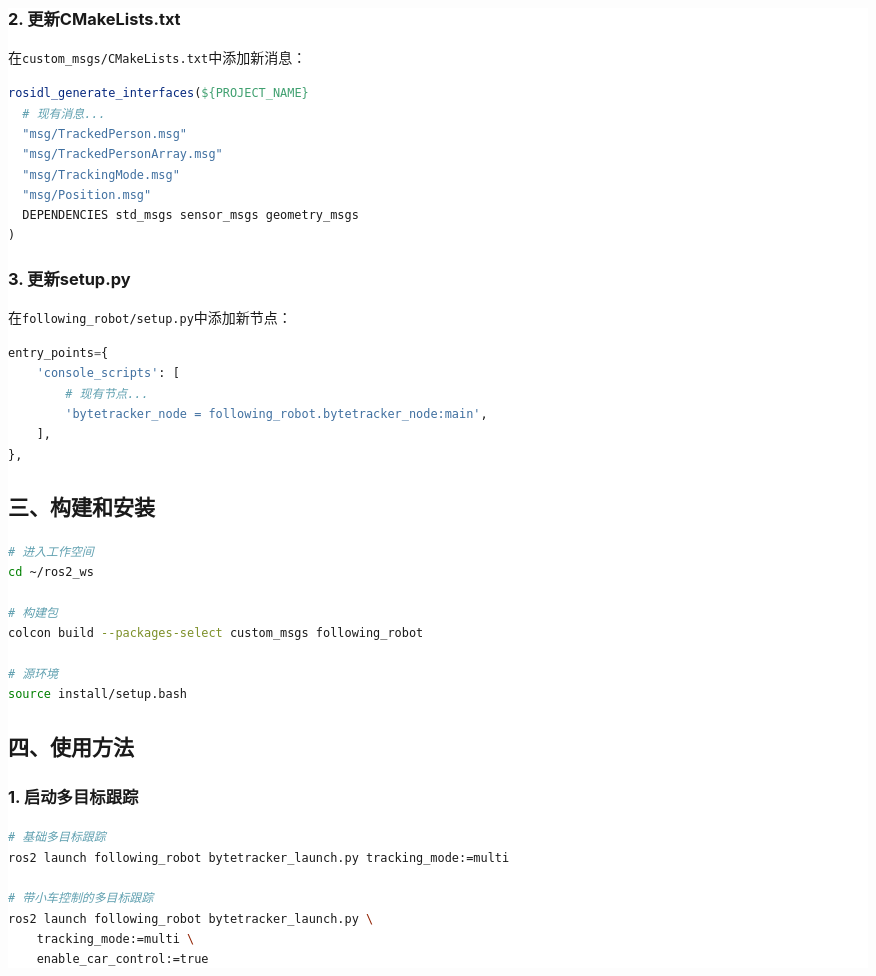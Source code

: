 ### 2. 更新CMakeLists.txt

在`custom_msgs/CMakeLists.txt`中添加新消息：

```cmake
rosidl_generate_interfaces(${PROJECT_NAME}
  # 现有消息...
  "msg/TrackedPerson.msg"
  "msg/TrackedPersonArray.msg"
  "msg/TrackingMode.msg"
  "msg/Position.msg"
  DEPENDENCIES std_msgs sensor_msgs geometry_msgs
)
```

### 3. 更新setup.py

在`following_robot/setup.py`中添加新节点：

```python
entry_points={
    'console_scripts': [
        # 现有节点...
        'bytetracker_node = following_robot.bytetracker_node:main',
    ],
},
```

## 三、构建和安装

```bash
# 进入工作空间
cd ~/ros2_ws

# 构建包
colcon build --packages-select custom_msgs following_robot

# 源环境
source install/setup.bash
```

## 四、使用方法

### 1. 启动多目标跟踪

```bash
# 基础多目标跟踪
ros2 launch following_robot bytetracker_launch.py tracking_mode:=multi

# 带小车控制的多目标跟踪
ros2 launch following_robot bytetracker_launch.py \
    tracking_mode:=multi \
    enable_car_control:=true
```
